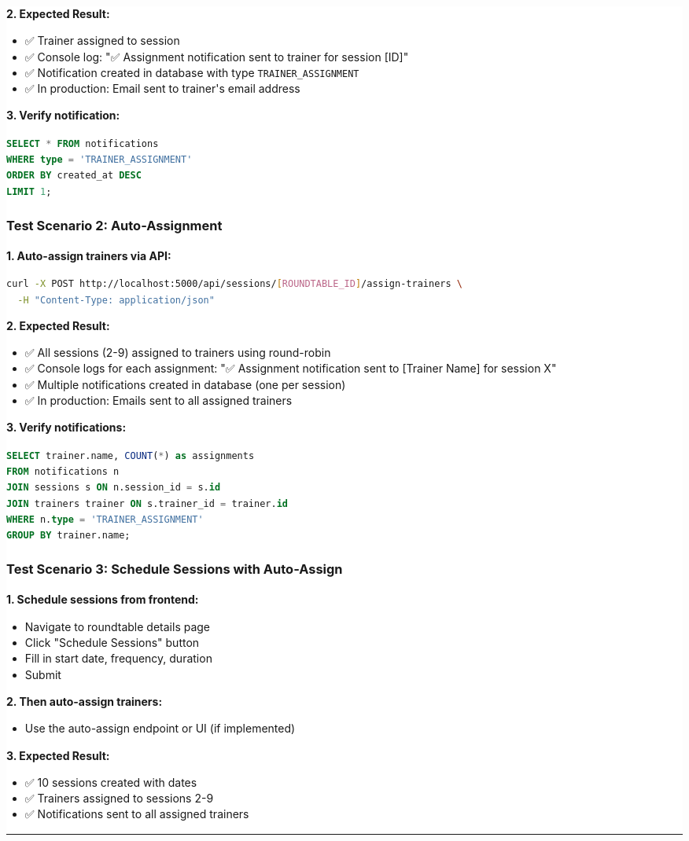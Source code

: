 **2. Expected Result:**
- ✅ Trainer assigned to session
- ✅ Console log: "✅ Assignment notification sent to trainer for session [ID]"
- ✅ Notification created in database with type `TRAINER_ASSIGNMENT`
- ✅ In production: Email sent to trainer's email address

**3. Verify notification:**
```sql
SELECT * FROM notifications
WHERE type = 'TRAINER_ASSIGNMENT'
ORDER BY created_at DESC
LIMIT 1;
```

### **Test Scenario 2: Auto-Assignment**

**1. Auto-assign trainers via API:**
```bash
curl -X POST http://localhost:5000/api/sessions/[ROUNDTABLE_ID]/assign-trainers \
  -H "Content-Type: application/json"
```

**2. Expected Result:**
- ✅ All sessions (2-9) assigned to trainers using round-robin
- ✅ Console logs for each assignment: "✅ Assignment notification sent to [Trainer Name] for session X"
- ✅ Multiple notifications created in database (one per session)
- ✅ In production: Emails sent to all assigned trainers

**3. Verify notifications:**
```sql
SELECT trainer.name, COUNT(*) as assignments
FROM notifications n
JOIN sessions s ON n.session_id = s.id
JOIN trainers trainer ON s.trainer_id = trainer.id
WHERE n.type = 'TRAINER_ASSIGNMENT'
GROUP BY trainer.name;
```

### **Test Scenario 3: Schedule Sessions with Auto-Assign**

**1. Schedule sessions from frontend:**
- Navigate to roundtable details page
- Click "Schedule Sessions" button
- Fill in start date, frequency, duration
- Submit

**2. Then auto-assign trainers:**
- Use the auto-assign endpoint or UI (if implemented)

**3. Expected Result:**
- ✅ 10 sessions created with dates
- ✅ Trainers assigned to sessions 2-9
- ✅ Notifications sent to all assigned trainers

---